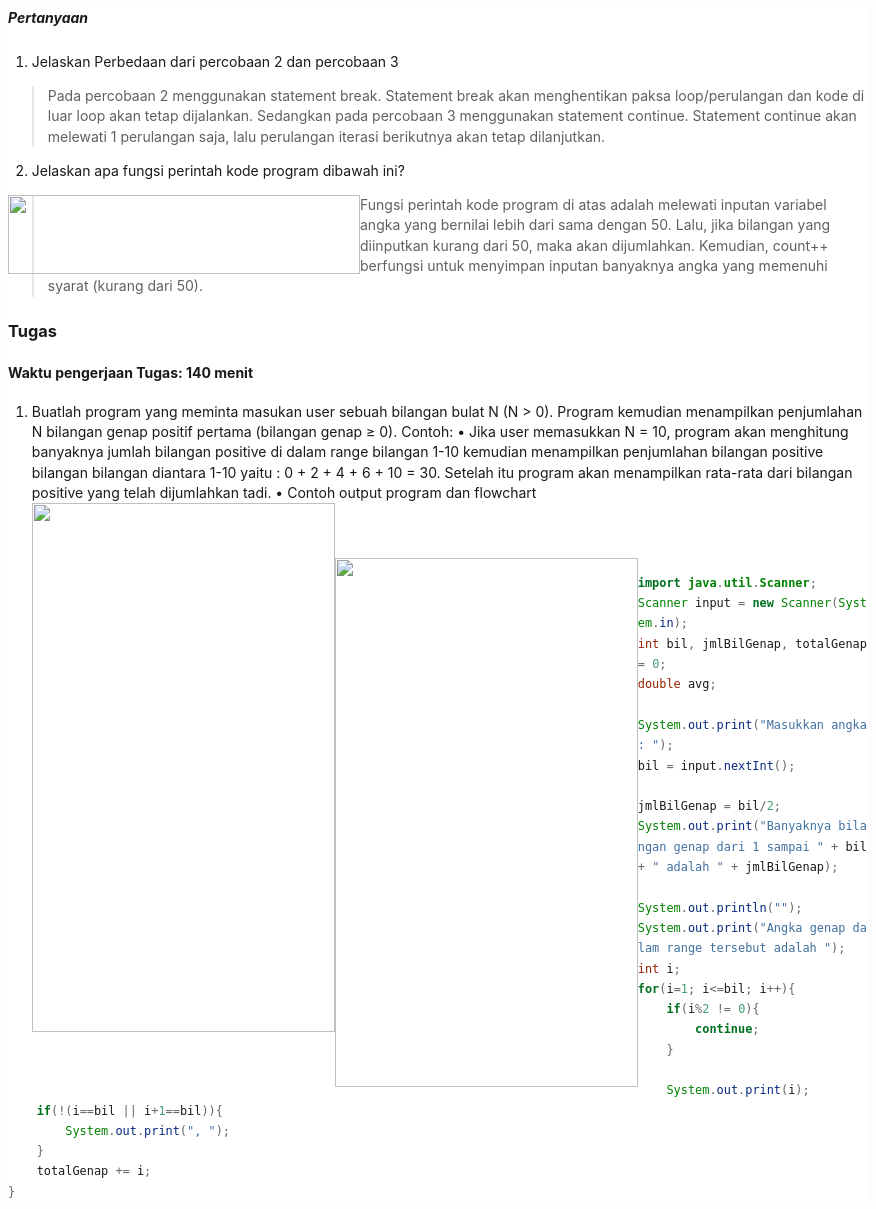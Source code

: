 ##### Pertanyaan
1. Jelaskan Perbedaan dari percobaan 2 dan percobaan 3

> Pada percobaan 2 menggunakan statement break. Statement break akan menghentikan paksa loop/perulangan dan kode di luar loop akan tetap dijalankan. Sedangkan pada percobaan 3 menggunakan statement continue. Statement continue akan melewati 1 perulangan saja, lalu perulangan iterasi berikutnya akan tetap dilanjutkan.

2. Jelaskan apa fungsi perintah kode program dibawah ini?
<p align="left">
    <img width="352" height="79" src="images/continuePertanyaan.jpg" align="left">
    </p>

> Fungsi perintah kode program di atas adalah melewati inputan variabel angka yang bernilai lebih dari sama dengan 50. Lalu, jika bilangan yang diinputkan kurang dari 50, maka akan dijumlahkan. Kemudian, count++ berfungsi untuk menyimpan inputan banyaknya angka yang memenuhi syarat (kurang dari 50).

### Tugas

#### Waktu pengerjaan Tugas: 140 menit

1. Buatlah program yang meminta masukan user sebuah bilangan bulat N (N > 0). Program kemudian menampilkan penjumlahan N bilangan genap positif pertama (bilangan genap ≥ 0).
Contoh: 
    •	Jika user memasukkan N = 10, program akan menghitung banyaknya jumlah bilangan positive di dalam range bilangan 1-10   kemudian menampilkan penjumlahan bilangan positive bilangan bilangan diantara 1-10 yaitu : 
        0 + 2 + 4 + 6 + 10 = 30. 
        Setelah itu program akan menampilkan rata-rata dari bilangan positive yang telah dijumlahkan tadi.
    •	Contoh output program dan flowchart
<br/><img width="303" height="529" src="images/hasilTugasFc.jpg" align="left"><br/>
  

<br/><img width="303" height="529" src="images/fcTugasJS7.png" align="left">



```Java
import java.util.Scanner;
Scanner input = new Scanner(System.in);
int bil, jmlBilGenap, totalGenap = 0;
double avg;

System.out.print("Masukkan angka : ");
bil = input.nextInt();

jmlBilGenap = bil/2;
System.out.print("Banyaknya bilangan genap dari 1 sampai " + bil + " adalah " + jmlBilGenap);

System.out.println("");
System.out.print("Angka genap dalam range tersebut adalah ");
int i;
for(i=1; i<=bil; i++){
    if(i%2 != 0){
        continue;
    }
    
    System.out.print(i);
    if(!(i==bil || i+1==bil)){
        System.out.print(", ");
    }
    totalGenap += i;
}

```